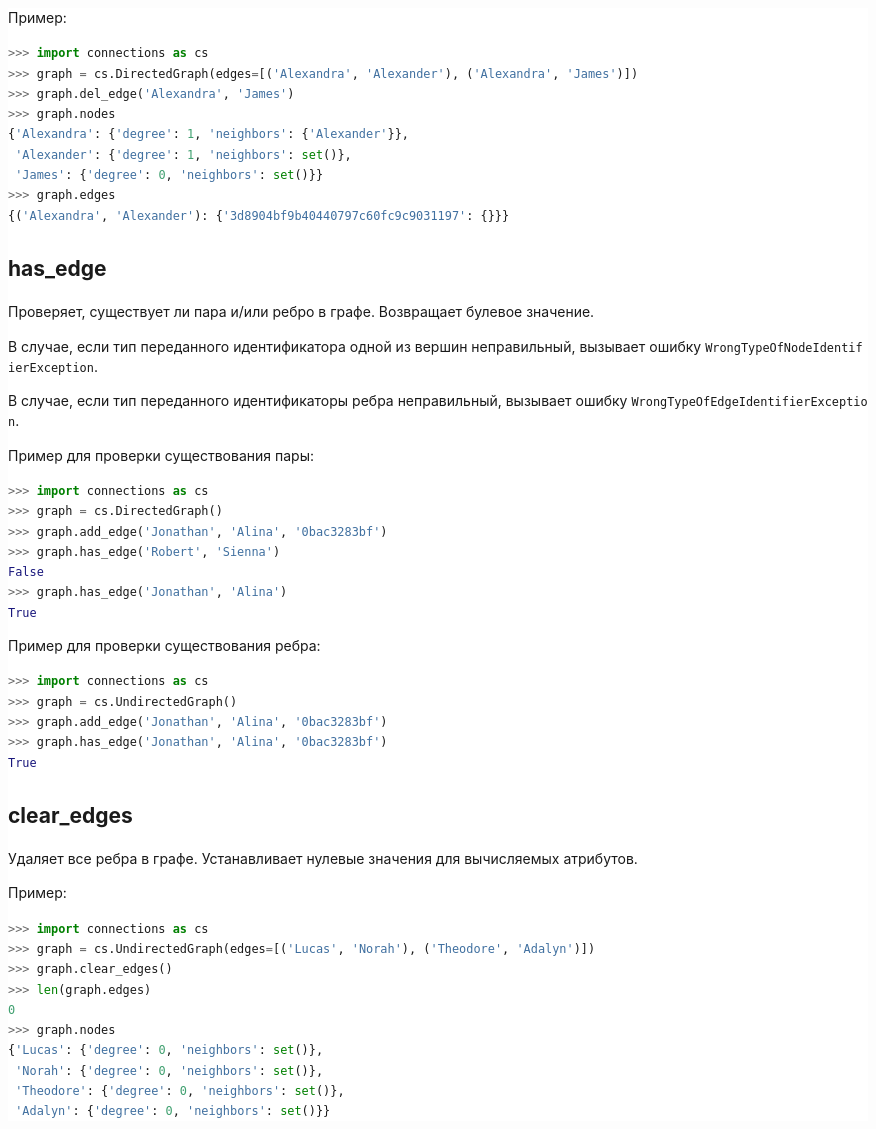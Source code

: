 Пример:

```python
>>> import connections as cs
>>> graph = cs.DirectedGraph(edges=[('Alexandra', 'Alexander'), ('Alexandra', 'James')])
>>> graph.del_edge('Alexandra', 'James')
>>> graph.nodes
{'Alexandra': {'degree': 1, 'neighbors': {'Alexander'}},
 'Alexander': {'degree': 1, 'neighbors': set()},
 'James': {'degree': 0, 'neighbors': set()}}
>>> graph.edges
{('Alexandra', 'Alexander'): {'3d8904bf9b40440797c60fc9c9031197': {}}}
```

## has_edge

Проверяет, существует ли пара и/или ребро в графе. Возвращает булевое значение.

В случае, если тип переданного идентификатора одной из вершин неправильный, вызывает ошибку `WrongTypeOfNodeIdentifierException`.

В случае, если тип переданного идентификаторы ребра неправильный, вызывает ошибку `WrongTypeOfEdgeIdentifierException`.

Пример для проверки существования пары:

```python
>>> import connections as cs
>>> graph = cs.DirectedGraph()
>>> graph.add_edge('Jonathan', 'Alina', '0bac3283bf')
>>> graph.has_edge('Robert', 'Sienna')
False
>>> graph.has_edge('Jonathan', 'Alina')
True
```

Пример для проверки существования ребра:

```python
>>> import connections as cs
>>> graph = cs.UndirectedGraph()
>>> graph.add_edge('Jonathan', 'Alina', '0bac3283bf')
>>> graph.has_edge('Jonathan', 'Alina', '0bac3283bf')
True
```

## clear_edges

Удаляет все ребра в графе. Устанавливает нулевые значения для вычисляемых атрибутов.

Пример:

```python
>>> import connections as cs
>>> graph = cs.UndirectedGraph(edges=[('Lucas', 'Norah'), ('Theodore', 'Adalyn')])
>>> graph.clear_edges()
>>> len(graph.edges)
0
>>> graph.nodes
{'Lucas': {'degree': 0, 'neighbors': set()},
 'Norah': {'degree': 0, 'neighbors': set()},
 'Theodore': {'degree': 0, 'neighbors': set()},
 'Adalyn': {'degree': 0, 'neighbors': set()}}
```
